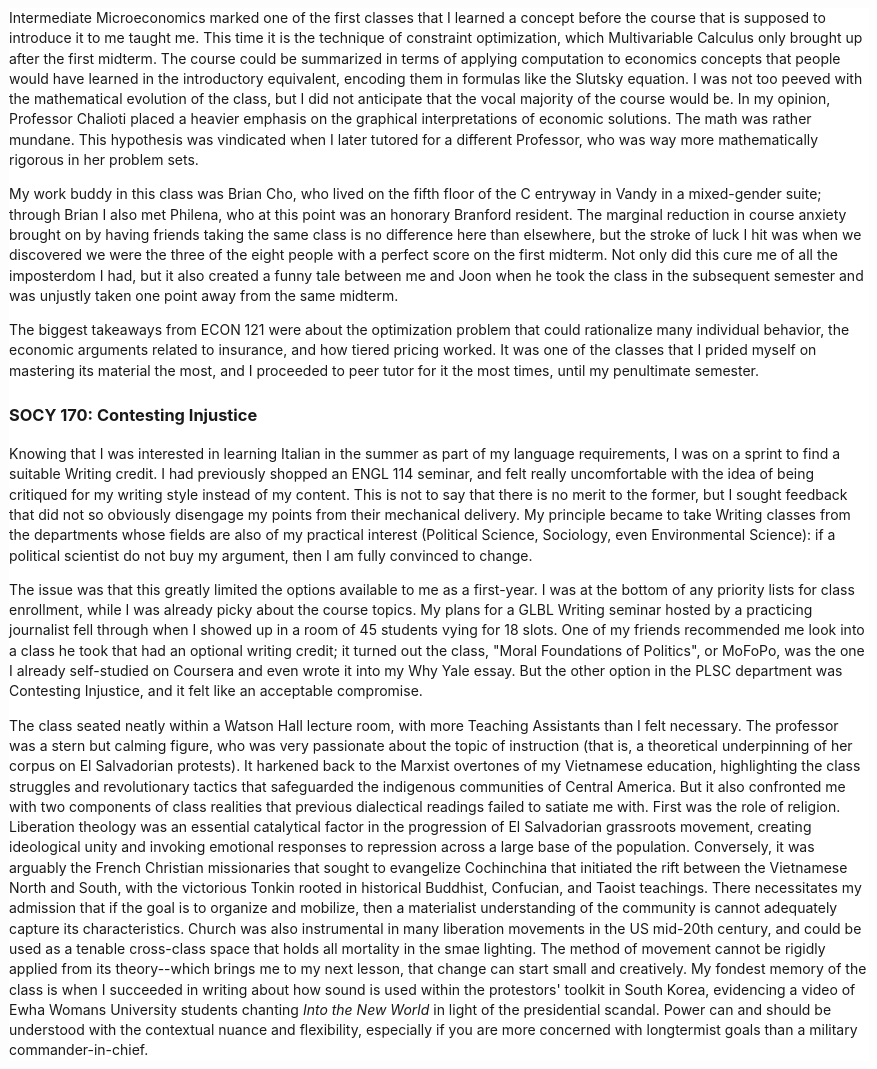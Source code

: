 Intermediate Microeconomics marked one of the first classes that I learned a concept before the course that is supposed to introduce it to me taught me. This time it is the technique of constraint optimization, which Multivariable Calculus only brought up after the first midterm. The course could be summarized in terms of applying computation to economics concepts that people would have learned in the introductory equivalent, encoding them in formulas like the Slutsky equation. I was not too peeved with the mathematical evolution of the class, but I did not anticipate that the vocal majority of the course would be. In my opinion, Professor Chalioti placed a heavier emphasis on the graphical interpretations of economic solutions. The math was rather mundane. This hypothesis was vindicated when I later tutored for a different Professor, who was way more mathematically rigorous in her problem sets.

My work buddy in this class was Brian Cho, who lived on the fifth floor of the C entryway in Vandy in a mixed-gender suite; through Brian I also met Philena, who at this point was an honorary Branford resident. The marginal reduction in course anxiety brought on by having friends taking the same class is no difference here than elsewhere, but the stroke of luck I hit was when we discovered we were the three of the eight people with a perfect score on the first midterm. Not only did this cure me of all the imposterdom I had, but it also created a funny tale between me and Joon when he took the class in the subsequent semester and was unjustly taken one point away from the same midterm.

The biggest takeaways from ECON 121 were about the optimization problem that could rationalize many individual behavior, the economic arguments related to insurance, and how tiered pricing worked. It was one of the classes that I prided myself on mastering its material the most, and I proceeded to peer tutor for it the most times, until my penultimate semester.

<h3>SOCY 170: Contesting Injustice</h3>
Knowing that I was interested in learning Italian in the summer as part of my language requirements, I was on a sprint to find a suitable Writing credit. I had previously shopped an ENGL 114 seminar, and felt really uncomfortable with the idea of being critiqued for my writing style instead of my content. This is not to say that there is no merit to the former, but I sought feedback that did not so obviously disengage my points from their mechanical delivery. My principle became to take Writing classes from the departments whose fields are also of my practical interest (Political Science, Sociology, even Environmental Science): if a political scientist do not buy my argument, then I am fully convinced to change.

The issue was that this greatly limited the options available to me as a first-year. I was at the bottom of any priority lists for class enrollment, while I was already picky about the course topics. My plans for a GLBL Writing seminar hosted by a practicing journalist fell through when I showed up in a room of 45 students vying for 18 slots. One of my friends recommended me look into a class he took that had an optional writing credit; it turned out the class, "Moral Foundations of Politics", or MoFoPo, was the one I already self-studied on Coursera and even wrote it into my Why Yale essay. But the other option in the PLSC department was Contesting Injustice, and it felt like an acceptable compromise.

The class seated neatly within a Watson Hall lecture room, with more Teaching Assistants than I felt necessary. The professor was a stern but calming figure, who was very passionate about the topic of instruction (that is, a theoretical underpinning of her corpus on El Salvadorian protests). It harkened back to the Marxist overtones of my Vietnamese education, highlighting the class struggles and revolutionary tactics that safeguarded the indigenous communities of Central America. But it also confronted me with two components of class realities that previous dialectical readings failed to satiate me with. First was the role of religion. Liberation theology was an essential catalytical factor in the progression of El Salvadorian grassroots movement, creating ideological unity and invoking emotional responses to repression across a large base of the population. Conversely, it was arguably the French Christian missionaries that sought to evangelize Cochinchina that initiated the rift between the Vietnamese North and South, with the victorious Tonkin rooted in historical Buddhist, Confucian, and Taoist teachings. There necessitates my admission that if the goal is to organize and mobilize, then a materialist understanding of the community is cannot adequately capture its characteristics. Church was also instrumental in many liberation movements in the US mid-20th century, and could be used as a tenable cross-class space that holds all mortality in the smae lighting. The method of movement cannot be rigidly applied from its theory--which brings me to my next lesson, that change can start small and creatively. My fondest memory of the class is when I succeeded in writing about how sound is used within the protestors' toolkit in South Korea, evidencing a video of Ewha Womans University students chanting <em>Into the New World</em> in light of the presidential scandal. Power can and should be understood with the contextual nuance and flexibility, especially if you are more concerned with longtermist goals than a military commander-in-chief.
